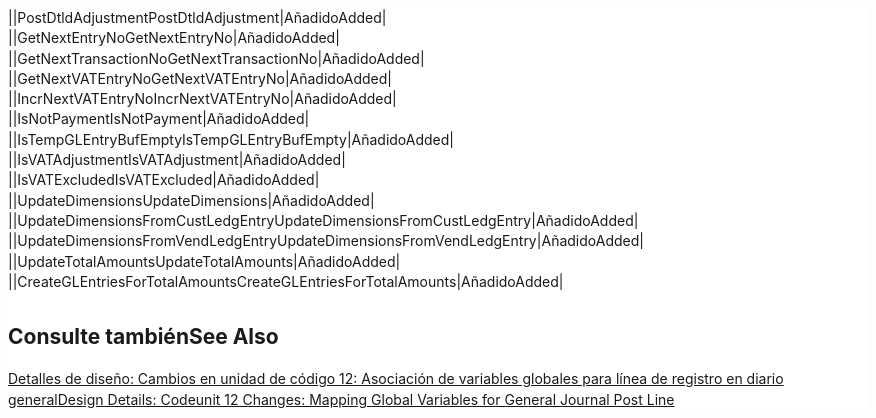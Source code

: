 ||<span data-ttu-id="3e2e2-491">PostDtldAdjustment</span><span class="sxs-lookup"><span data-stu-id="3e2e2-491">PostDtldAdjustment</span></span>|<span data-ttu-id="3e2e2-492">Añadido</span><span class="sxs-lookup"><span data-stu-id="3e2e2-492">Added</span></span>|  
||<span data-ttu-id="3e2e2-493">GetNextEntryNo</span><span class="sxs-lookup"><span data-stu-id="3e2e2-493">GetNextEntryNo</span></span>|<span data-ttu-id="3e2e2-494">Añadido</span><span class="sxs-lookup"><span data-stu-id="3e2e2-494">Added</span></span>|  
||<span data-ttu-id="3e2e2-495">GetNextTransactionNo</span><span class="sxs-lookup"><span data-stu-id="3e2e2-495">GetNextTransactionNo</span></span>|<span data-ttu-id="3e2e2-496">Añadido</span><span class="sxs-lookup"><span data-stu-id="3e2e2-496">Added</span></span>|  
||<span data-ttu-id="3e2e2-497">GetNextVATEntryNo</span><span class="sxs-lookup"><span data-stu-id="3e2e2-497">GetNextVATEntryNo</span></span>|<span data-ttu-id="3e2e2-498">Añadido</span><span class="sxs-lookup"><span data-stu-id="3e2e2-498">Added</span></span>|  
||<span data-ttu-id="3e2e2-499">IncrNextVATEntryNo</span><span class="sxs-lookup"><span data-stu-id="3e2e2-499">IncrNextVATEntryNo</span></span>|<span data-ttu-id="3e2e2-500">Añadido</span><span class="sxs-lookup"><span data-stu-id="3e2e2-500">Added</span></span>|  
||<span data-ttu-id="3e2e2-501">IsNotPayment</span><span class="sxs-lookup"><span data-stu-id="3e2e2-501">IsNotPayment</span></span>|<span data-ttu-id="3e2e2-502">Añadido</span><span class="sxs-lookup"><span data-stu-id="3e2e2-502">Added</span></span>|  
||<span data-ttu-id="3e2e2-503">IsTempGLEntryBufEmpty</span><span class="sxs-lookup"><span data-stu-id="3e2e2-503">IsTempGLEntryBufEmpty</span></span>|<span data-ttu-id="3e2e2-504">Añadido</span><span class="sxs-lookup"><span data-stu-id="3e2e2-504">Added</span></span>|  
||<span data-ttu-id="3e2e2-505">IsVATAdjustment</span><span class="sxs-lookup"><span data-stu-id="3e2e2-505">IsVATAdjustment</span></span>|<span data-ttu-id="3e2e2-506">Añadido</span><span class="sxs-lookup"><span data-stu-id="3e2e2-506">Added</span></span>|  
||<span data-ttu-id="3e2e2-507">IsVATExcluded</span><span class="sxs-lookup"><span data-stu-id="3e2e2-507">IsVATExcluded</span></span>|<span data-ttu-id="3e2e2-508">Añadido</span><span class="sxs-lookup"><span data-stu-id="3e2e2-508">Added</span></span>|  
||<span data-ttu-id="3e2e2-509">UpdateDimensions</span><span class="sxs-lookup"><span data-stu-id="3e2e2-509">UpdateDimensions</span></span>|<span data-ttu-id="3e2e2-510">Añadido</span><span class="sxs-lookup"><span data-stu-id="3e2e2-510">Added</span></span>|  
||<span data-ttu-id="3e2e2-511">UpdateDimensionsFromCustLedgEntry</span><span class="sxs-lookup"><span data-stu-id="3e2e2-511">UpdateDimensionsFromCustLedgEntry</span></span>|<span data-ttu-id="3e2e2-512">Añadido</span><span class="sxs-lookup"><span data-stu-id="3e2e2-512">Added</span></span>|  
||<span data-ttu-id="3e2e2-513">UpdateDimensionsFromVendLedgEntry</span><span class="sxs-lookup"><span data-stu-id="3e2e2-513">UpdateDimensionsFromVendLedgEntry</span></span>|<span data-ttu-id="3e2e2-514">Añadido</span><span class="sxs-lookup"><span data-stu-id="3e2e2-514">Added</span></span>|  
||<span data-ttu-id="3e2e2-515">UpdateTotalAmounts</span><span class="sxs-lookup"><span data-stu-id="3e2e2-515">UpdateTotalAmounts</span></span>|<span data-ttu-id="3e2e2-516">Añadido</span><span class="sxs-lookup"><span data-stu-id="3e2e2-516">Added</span></span>|  
||<span data-ttu-id="3e2e2-517">CreateGLEntriesForTotalAmounts</span><span class="sxs-lookup"><span data-stu-id="3e2e2-517">CreateGLEntriesForTotalAmounts</span></span>|<span data-ttu-id="3e2e2-518">Añadido</span><span class="sxs-lookup"><span data-stu-id="3e2e2-518">Added</span></span>|  

## <a name="see-also"></a><span data-ttu-id="3e2e2-519">Consulte también</span><span class="sxs-lookup"><span data-stu-id="3e2e2-519">See Also</span></span>  
 [<span data-ttu-id="3e2e2-520">Detalles de diseño: Cambios en unidad de código 12: Asociación de variables globales para línea de registro en diario general</span><span class="sxs-lookup"><span data-stu-id="3e2e2-520">Design Details: Codeunit 12 Changes: Mapping Global Variables for General Journal Post Line</span></span>](design-details-codeunit-12-changes-mapping-global-variables-for-general-journal-post-line.md)

